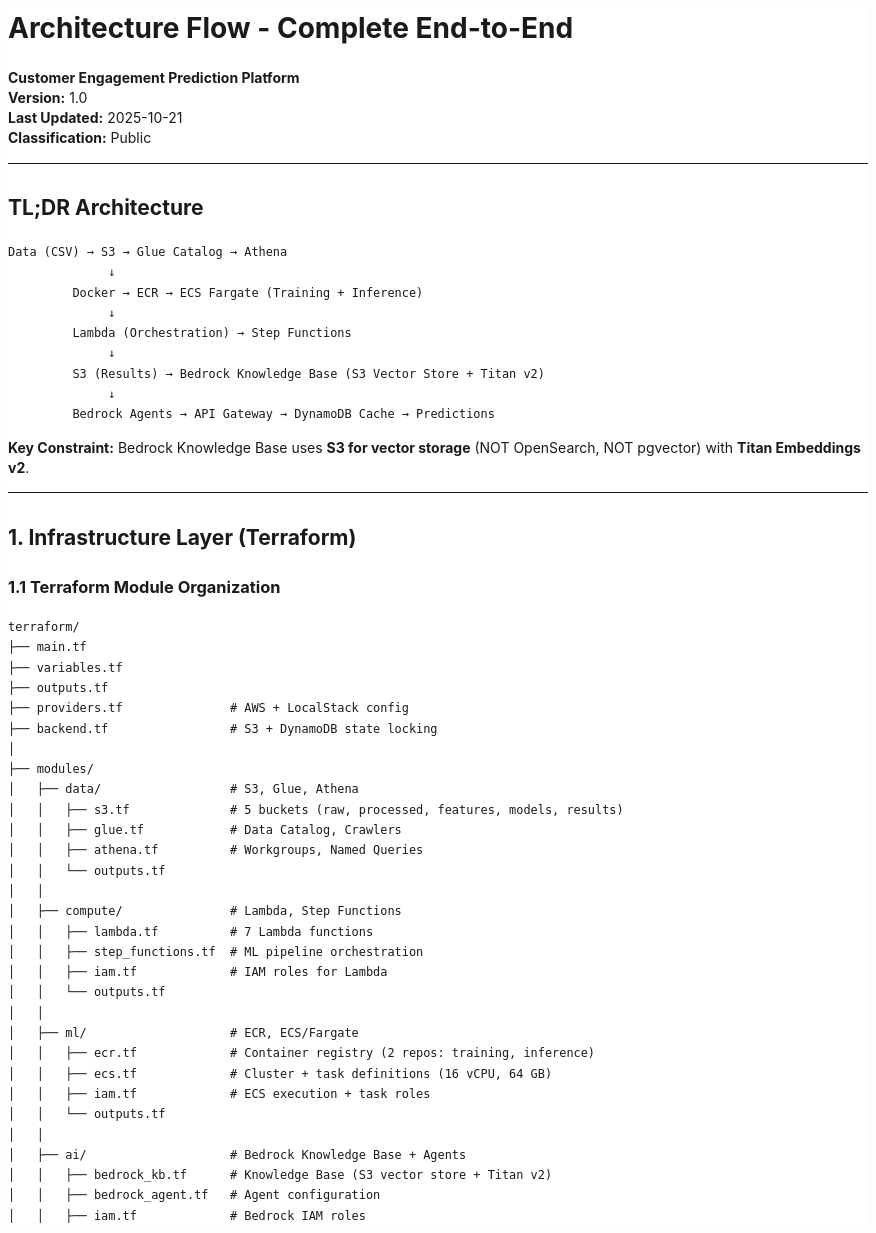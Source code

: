 # Architecture Flow - Complete End-to-End

**Customer Engagement Prediction Platform**  
**Version:** 1.0  
**Last Updated:** 2025-10-21  
**Classification:** Public

---

## TL;DR Architecture

```
Data (CSV) → S3 → Glue Catalog → Athena
              ↓
         Docker → ECR → ECS Fargate (Training + Inference)
              ↓
         Lambda (Orchestration) → Step Functions
              ↓
         S3 (Results) → Bedrock Knowledge Base (S3 Vector Store + Titan v2)
              ↓
         Bedrock Agents → API Gateway → DynamoDB Cache → Predictions
```

**Key Constraint:** Bedrock Knowledge Base uses **S3 for vector storage** (NOT OpenSearch, NOT pgvector) with **Titan Embeddings v2**.

---

## 1. Infrastructure Layer (Terraform)

### 1.1 Terraform Module Organization

```
terraform/
├── main.tf
├── variables.tf
├── outputs.tf
├── providers.tf               # AWS + LocalStack config
├── backend.tf                 # S3 + DynamoDB state locking
│
├── modules/
│   ├── data/                  # S3, Glue, Athena
│   │   ├── s3.tf              # 5 buckets (raw, processed, features, models, results)
│   │   ├── glue.tf            # Data Catalog, Crawlers
│   │   ├── athena.tf          # Workgroups, Named Queries
│   │   └── outputs.tf
│   │
│   ├── compute/               # Lambda, Step Functions
│   │   ├── lambda.tf          # 7 Lambda functions
│   │   ├── step_functions.tf  # ML pipeline orchestration
│   │   ├── iam.tf             # IAM roles for Lambda
│   │   └── outputs.tf
│   │
│   ├── ml/                    # ECR, ECS/Fargate
│   │   ├── ecr.tf             # Container registry (2 repos: training, inference)
│   │   ├── ecs.tf             # Cluster + task definitions (16 vCPU, 64 GB)
│   │   ├── iam.tf             # ECS execution + task roles
│   │   └── outputs.tf
│   │
│   ├── ai/                    # Bedrock Knowledge Base + Agents
│   │   ├── bedrock_kb.tf      # Knowledge Base (S3 vector store + Titan v2)
│   │   ├── bedrock_agent.tf   # Agent configuration
│   │   ├── iam.tf             # Bedrock IAM roles
```